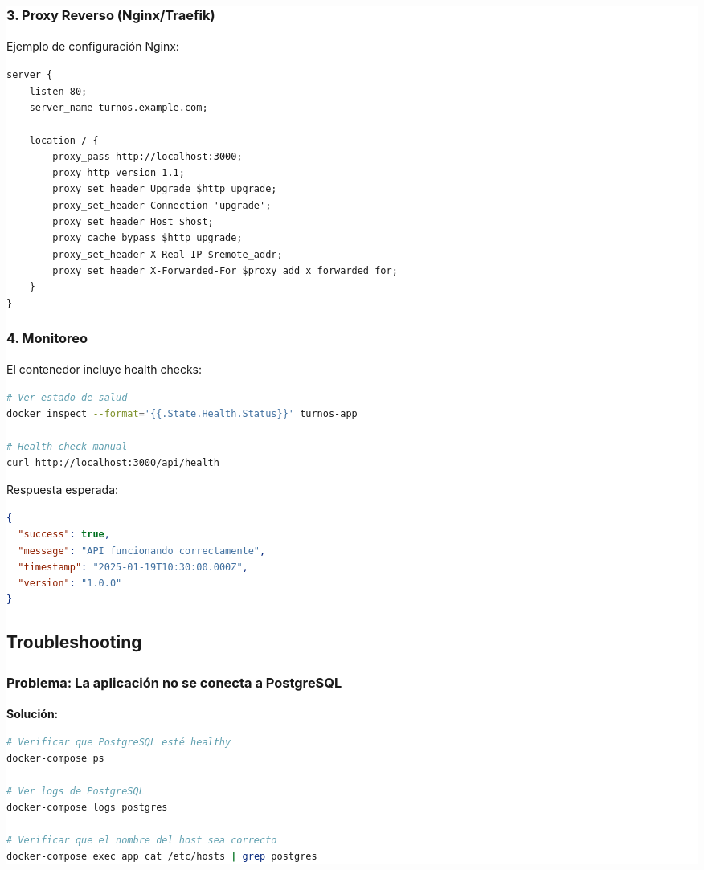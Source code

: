 ### 3. Proxy Reverso (Nginx/Traefik)

Ejemplo de configuración Nginx:

```nginx
server {
    listen 80;
    server_name turnos.example.com;

    location / {
        proxy_pass http://localhost:3000;
        proxy_http_version 1.1;
        proxy_set_header Upgrade $http_upgrade;
        proxy_set_header Connection 'upgrade';
        proxy_set_header Host $host;
        proxy_cache_bypass $http_upgrade;
        proxy_set_header X-Real-IP $remote_addr;
        proxy_set_header X-Forwarded-For $proxy_add_x_forwarded_for;
    }
}
```

### 4. Monitoreo

El contenedor incluye health checks:

```bash
# Ver estado de salud
docker inspect --format='{{.State.Health.Status}}' turnos-app

# Health check manual
curl http://localhost:3000/api/health
```

Respuesta esperada:
```json
{
  "success": true,
  "message": "API funcionando correctamente",
  "timestamp": "2025-01-19T10:30:00.000Z",
  "version": "1.0.0"
}
```

## Troubleshooting

### Problema: La aplicación no se conecta a PostgreSQL

**Solución:**
```bash
# Verificar que PostgreSQL esté healthy
docker-compose ps

# Ver logs de PostgreSQL
docker-compose logs postgres

# Verificar que el nombre del host sea correcto
docker-compose exec app cat /etc/hosts | grep postgres
```
